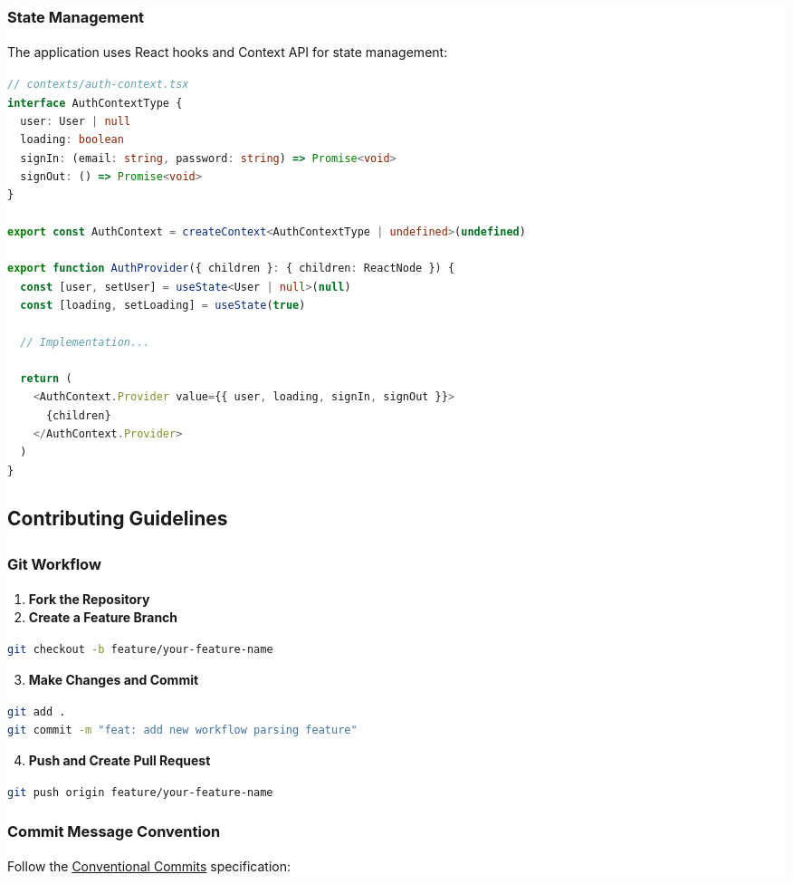 ### State Management

The application uses React hooks and Context API for state management:

```typescript
// contexts/auth-context.tsx
interface AuthContextType {
  user: User | null
  loading: boolean
  signIn: (email: string, password: string) => Promise<void>
  signOut: () => Promise<void>
}

export const AuthContext = createContext<AuthContextType | undefined>(undefined)

export function AuthProvider({ children }: { children: ReactNode }) {
  const [user, setUser] = useState<User | null>(null)
  const [loading, setLoading] = useState(true)
  
  // Implementation...
  
  return (
    <AuthContext.Provider value={{ user, loading, signIn, signOut }}>
      {children}
    </AuthContext.Provider>
  )
}
```

## Contributing Guidelines

### Git Workflow

1. **Fork the Repository**
2. **Create a Feature Branch**
```bash
git checkout -b feature/your-feature-name
```

3. **Make Changes and Commit**
```bash
git add .
git commit -m "feat: add new workflow parsing feature"
```

4. **Push and Create Pull Request**
```bash
git push origin feature/your-feature-name
```

### Commit Message Convention

Follow the [Conventional Commits](https://www.conventionalcommits.org/) specification:
